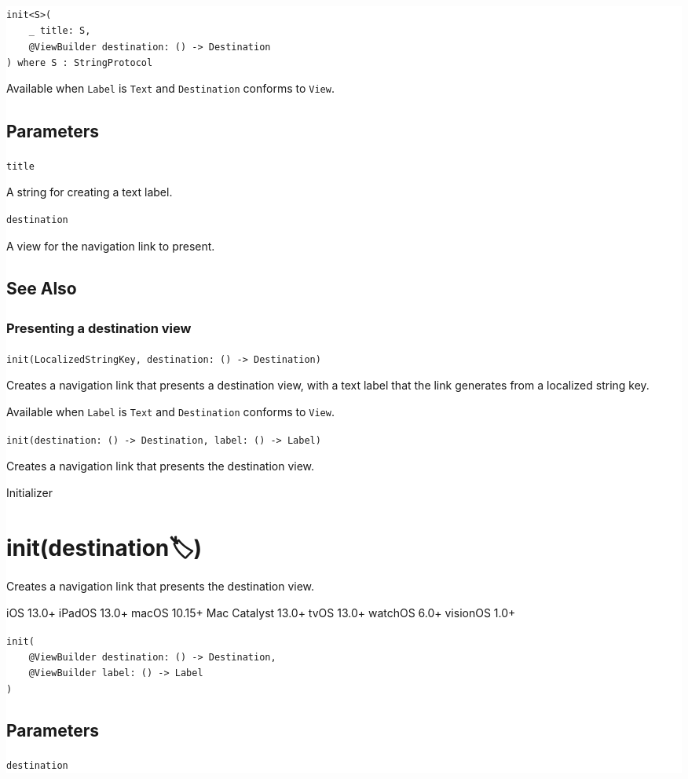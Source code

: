     
    
    init<S>(
        _ title: S,
        @ViewBuilder destination: () -> Destination
    ) where S : StringProtocol

Available when `Label` is `Text` and `Destination` conforms to `View`.

##  Parameters

`title`

    

A string for creating a text label.

`destination`

    

A view for the navigation link to present.

## See Also

### Presenting a destination view

`init(LocalizedStringKey, destination: () -> Destination)`

Creates a navigation link that presents a destination view, with a text label
that the link generates from a localized string key.

Available when `Label` is `Text` and `Destination` conforms to `View`.

`init(destination: () -> Destination, label: () -> Label)`

Creates a navigation link that presents the destination view.

Initializer

# init(destination:label:)

Creates a navigation link that presents the destination view.

iOS 13.0+  iPadOS 13.0+  macOS 10.15+  Mac Catalyst 13.0+  tvOS 13.0+  watchOS
6.0+  visionOS 1.0+

    
    
    init(
        @ViewBuilder destination: () -> Destination,
        @ViewBuilder label: () -> Label
    )

##  Parameters

`destination`

    